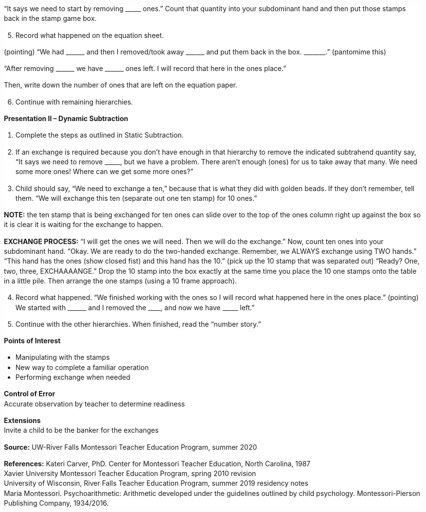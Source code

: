“It says we need to start by removing _____ ones.” Count that quantity into your subdominant hand and then put those stamps back in the stamp game box.

5. Record what happened on the equation sheet.

 (pointing) “We had ______ and then I removed/took away ______ and put them back in the box. _______.” (pantomime this)

“After removing ______ we have ______ ones left. I will record that here in the ones place.” 

Then, write down the number of ones that are left on the equation  paper.

6. Continue with remaining hierarchies.


**Presentation II – Dynamic Subtraction**

1. Complete the steps as outlined in Static Subtraction. 

2. If an exchange is required because you don’t have enough in that hierarchy to remove the indicated subtrahend quantity say, “It says we need to remove _____, but we have a problem. There aren’t enough (ones) for us to take away that many. We need some more ones! Where can we get some more ones?”

3. Child should say, “We need to exchange a ten,” because that is what they did with golden beads. If they don’t remember, tell them. “We will exchange this ten (separate out one ten stamp) for 10 ones.” 

**NOTE:** the ten stamp that is being exchanged for ten ones can slide over to the top of the ones column right up against the box so it is clear it is waiting for the exchange to happen.
 
**EXCHANGE PROCESS:** “I will get the ones we will need. Then we will do the exchange.”
Now, count ten ones into your subdominant hand. “Okay. We are ready to do the two-handed exchange. Remember, we ALWAYS exchange using TWO hands.”  “This hand has the ones (show closed fist) and this hand has the 10.” (pick up the 10 stamp that was separated out) “Ready? One, two, three, EXCHAAAANGE.” Drop the 10 stamp into the box exactly at the same time you place the 10 one stamps onto the table in a little pile. Then arrange the one stamps (using a 10 frame approach).

4. Record what happened. “We finished working with the ones so I will record what happened here in the ones place.” (pointing) We started with ______ and I removed the ____, and now we have _____ left.”

5. Continue with the other hierarchies. When finished, read the “number story.”

**Points of Interest**
* Manipulating with the stamps
* New way to complete a familiar operation
* Performing exchange when needed

**Control of Error**\
Accurate observation by teacher to determine readiness

**Extensions**\
Invite a child to be the banker for the exchanges


**Source:** UW-River Falls Montessori Teacher Education Program, summer 2020

**References:** Kateri Carver, PhD. Center for Montessori Teacher Education, North Carolina, 1987\
Xavier University Montessori Teacher Education Program, spring 2010 revision\
University of Wisconsin, River Falls Teacher Education Program, summer 2019 residency notes\
Maria Montessori. Psychoarithmetic: Arithmetic developed under the guidelines outlined by child psychology. Montessori-Pierson Publishing Company, 1934/2016.
